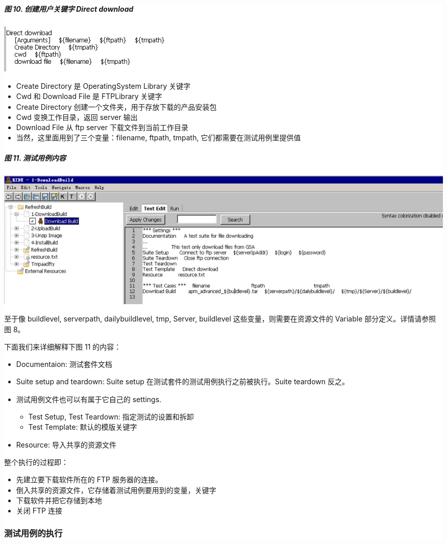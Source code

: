 ##### 图 10\. 创建用户关键字 Direct download

![图 10. 创建用户关键字 Direct download](../ibm_articles_img/os-cn-robot-framework-autotest_images_image010.png)

- Create Directory 是 OperatingSystem Library 关键字
- Cwd 和 Download File 是 FTPLibrary 关键字
- Create Directory 创建一个文件夹，用于存放下载的产品安装包
- Cwd 变换工作目录，返回 server 输出
- Download File 从 ftp server 下载文件到当前工作目录
- 当然，这里面用到了三个变量：filename, ftpath, tmpath, 它们都需要在测试用例里提供值

##### 图 11\. 测试用例内容

![图 11. 测试用例内容](../ibm_articles_img/os-cn-robot-framework-autotest_images_image011.png)

至于像 buildlevel, serverpath, dailybuildlevel, tmp, Server, buildlevel 这些变量，则需要在资源文件的 Variable 部分定义。详情请参照图 8。

下面我们来详细解释下图 11 的内容：

- Documentaion: 测试套件文档
- Suite setup and teardown: Suite setup 在测试套件的测试用例执行之前被执行。Suite teardown 反之。
- 测试用例文件也可以有属于它自己的 settings.

    - Test Setup, Test Teardown: 指定测试的设置和拆卸
    - Test Template: 默认的模版关键字
- Resource: 导入共享的资源文件

整个执行的过程即：

- 先建立要下载软件所在的 FTP 服务器的连接。
- 倒入共享的资源文件，它存储着测试用例要用到的变量，关键字
- 下载软件并把它存储到本地
- 关闭 FTP 连接

### 测试用例的执行
